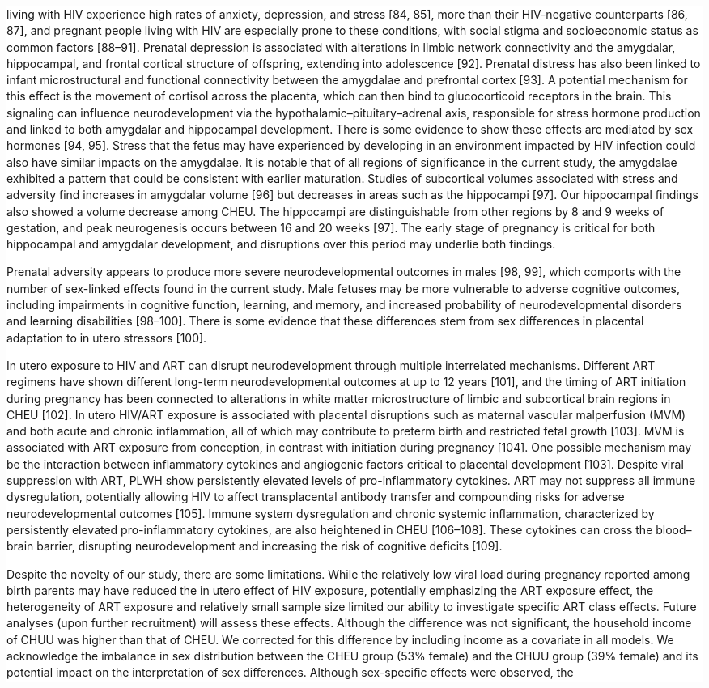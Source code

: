 living with HIV experience high rates of anxiety, depression, and stress [<xref ref-type="bibr" rid="CR84">84</xref>, <xref ref-type="bibr" rid="CR85">85</xref>], more than their HIV-negative counterparts [<xref ref-type="bibr" rid="CR86">86</xref>, <xref ref-type="bibr" rid="CR87">87</xref>], and pregnant people living with HIV are especially prone to these conditions, with social stigma and socioeconomic status as common factors [<xref ref-type="bibr" rid="CR88">88</xref>&#x02013;<xref ref-type="bibr" rid="CR91">91</xref>]. Prenatal depression is associated with alterations in limbic network connectivity and the amygdalar, hippocampal, and frontal cortical structure of offspring, extending into adolescence [<xref ref-type="bibr" rid="CR92">92</xref>]. Prenatal distress has also been linked to infant microstructural and functional connectivity between the amygdalae and prefrontal cortex [<xref ref-type="bibr" rid="CR93">93</xref>]. A potential mechanism for this effect is the movement of cortisol across the placenta, which can then bind to glucocorticoid receptors in the brain. This signaling can influence neurodevelopment via the hypothalamic&#x02013;pituitary&#x02013;adrenal axis, responsible for stress hormone production and linked to both amygdalar and hippocampal development. There is some evidence to show these effects are mediated by sex hormones [<xref ref-type="bibr" rid="CR94">94</xref>, <xref ref-type="bibr" rid="CR95">95</xref>]. Stress that the fetus may have experienced by developing in an environment impacted by HIV infection could also have similar impacts on the amygdalae. It is notable that of all regions of significance in the current study, the amygdalae exhibited a pattern that could be consistent with earlier maturation. Studies of subcortical volumes associated with stress and adversity find increases in amygdalar volume [<xref ref-type="bibr" rid="CR96">96</xref>] but decreases in areas such as the hippocampi [<xref ref-type="bibr" rid="CR97">97</xref>]. Our hippocampal findings also showed a volume decrease among CHEU. The hippocampi are distinguishable from other regions by 8 and 9&#x000a0;weeks of gestation, and peak neurogenesis occurs between 16 and 20&#x000a0;weeks [<xref ref-type="bibr" rid="CR97">97</xref>]. The early stage of pregnancy is critical for both hippocampal and amygdalar development, and disruptions over this period may underlie both findings.</p><p id="Par75">Prenatal adversity appears to produce more severe neurodevelopmental outcomes in males [<xref ref-type="bibr" rid="CR98">98</xref>, <xref ref-type="bibr" rid="CR99">99</xref>], which comports with the number of sex-linked effects found in the current study. Male fetuses may be more vulnerable to adverse cognitive outcomes, including impairments in cognitive function, learning, and memory, and increased probability of neurodevelopmental disorders and learning disabilities [<xref ref-type="bibr" rid="CR98">98</xref>&#x02013;<xref ref-type="bibr" rid="CR100">100</xref>]. There is some evidence that these differences stem from sex differences in placental adaptation to in utero stressors [<xref ref-type="bibr" rid="CR100">100</xref>].</p><p id="Par76">In utero exposure to HIV and ART can disrupt neurodevelopment through multiple interrelated mechanisms. Different ART regimens have shown different long-term neurodevelopmental outcomes at up to 12&#x000a0;years [<xref ref-type="bibr" rid="CR101">101</xref>], and the timing of ART initiation during pregnancy has been connected to alterations in white matter microstructure of limbic and subcortical brain regions in CHEU [<xref ref-type="bibr" rid="CR102">102</xref>]. In utero HIV/ART exposure is associated with placental disruptions such as maternal vascular malperfusion (MVM) and both acute and chronic inflammation, all of which may contribute to preterm birth and restricted fetal growth [<xref ref-type="bibr" rid="CR103">103</xref>]. MVM is associated with ART exposure from conception, in contrast with initiation during pregnancy [<xref ref-type="bibr" rid="CR104">104</xref>]. One possible mechanism may be the interaction between inflammatory cytokines and angiogenic factors critical to placental development [<xref ref-type="bibr" rid="CR103">103</xref>]. Despite viral suppression with ART, PLWH show persistently elevated levels of pro-inflammatory cytokines. ART may not suppress all immune dysregulation, potentially allowing HIV to affect transplacental antibody transfer and compounding risks for adverse neurodevelopmental outcomes [<xref ref-type="bibr" rid="CR105">105</xref>]. Immune system dysregulation and chronic systemic inflammation, characterized by persistently elevated pro-inflammatory cytokines, are also heightened in CHEU [<xref ref-type="bibr" rid="CR106">106</xref>&#x02013;<xref ref-type="bibr" rid="CR108">108</xref>]. These cytokines can cross the blood&#x02013;brain barrier, disrupting neurodevelopment and increasing the risk of cognitive deficits [<xref ref-type="bibr" rid="CR109">109</xref>].</p><p id="Par77">Despite the novelty of our study, there are some limitations. While the relatively low viral load during pregnancy reported among birth parents may have reduced the in utero effect of HIV exposure, potentially emphasizing the ART exposure effect, the heterogeneity of ART exposure and relatively small sample size limited our ability to investigate specific ART class effects. Future analyses (upon further recruitment) will assess these effects. Although the difference was not significant, the household income of CHUU was higher than that of CHEU. We corrected for this difference by including income as a covariate in all models. We acknowledge the imbalance in sex distribution between the CHEU group (53% female) and the CHUU group (39% female) and its potential impact on the interpretation of sex differences. Although sex-specific effects were observed, the